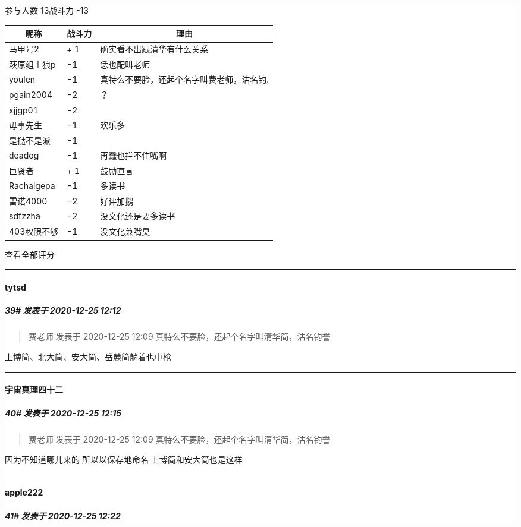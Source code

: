 
 参与人数 13战斗力 -13

|昵称|战斗力|理由|
|----|---|---|
| 马甲号2| + 1|确实看不出跟清华有什么关系|
| 萩原组土狼p|-1|恁也配叫老师|
| youlen|-1|真特么不要脸，还起个名字叫费老师，沽名钓.|
| pgain2004|-2|？|
| xjjgp01|-2||
| 毋事先生|-1|欢乐多|
| 是挞不是派|-1||
| deadog|-1|再蠢也拦不住嘴啊|
| 巨贤者| + 1|鼓励直言|
| Rachalgepa|-1|多读书|
| 雷诺4000|-2|好评加鹅|
| sdfzzha|-2|没文化还是要多读书|
| 403权限不够|-1|没文化兼嘴臭|


查看全部评分


-----

####  tytsd  
##### 39#       发表于 2020-12-25 12:12


<blockquote>费老师 发表于 2020-12-25 12:09
真特么不要脸，还起个名字叫清华简，沽名钓誉</blockquote>
上博简、北大简、安大简、岳麓简躺着也中枪


-----

####  宇宙真理四十二  
##### 40#       发表于 2020-12-25 12:15


<blockquote>费老师 发表于 2020-12-25 12:09
真特么不要脸，还起个名字叫清华简，沽名钓誉</blockquote>
因为不知道哪儿来的 所以以保存地命名 上博简和安大简也是这样


-----

####  apple222  
##### 41#       发表于 2020-12-25 12:22
